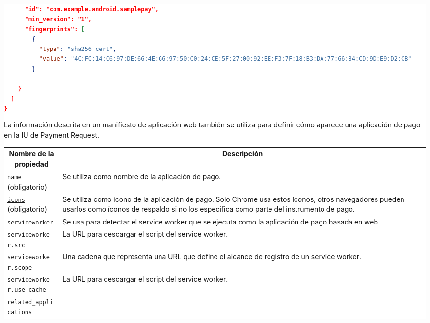 ```json
      "id": "com.example.android.samplepay",
      "min_version": "1",
      "fingerprints": [
        {
          "type": "sha256_cert",
          "value": "4C:FC:14:C6:97:DE:66:4E:66:97:50:C0:24:CE:5F:27:00:92:EE:F3:7F:18:B3:DA:77:66:84:CD:9D:E9:D2:CB"
        }
      ]
    }
  ]
}
```

La información descrita en un manifiesto de aplicación web también se utiliza para definir cómo aparece una aplicación de pago en la IU de Payment Request.

<div class="w-table-wrapper">
  <table>
    <thead>
      <tr>
        <th>Nombre de la propiedad</th>
        <th>Descripción</th>
      </tr>
    </thead>
    <tbody>
      <tr>
        <td>
<code><a href="https://developer.mozilla.org/docs/Web/Manifest/name">name</a></code> (obligatorio)</td>
        <td>Se utiliza como nombre de la aplicación de pago.</td>
      </tr>
      <tr>
        <td>
<code><a href="https://developer.mozilla.org/docs/Web/Manifest/icons">icons</a></code> (obligatorio)</td>
        <td>Se utiliza como icono de la aplicación de pago. Solo Chrome usa estos íconos; otros navegadores pueden usarlos como íconos de respaldo si no los especifica como parte del instrumento de pago.</td>
      </tr>
      <tr>
        <td>
          <code><a href="https://developer.mozilla.org/docs/Web/API/Service_Worker_API">serviceworker</a></code>
        </td>
        <td>Se usa para detectar el service worker que se ejecuta como la aplicación de pago basada en web.</td>
      </tr>
      <tr>
        <td><code>serviceworker.src</code></td>
        <td>La URL para descargar el script del service worker.</td>
      </tr>
      <tr>
        <td><code>serviceworker.scope</code></td>
        <td>Una cadena que representa una URL que define el alcance de registro de un service worker.</td>
      </tr>
      <tr>
        <td><code>serviceworker.use_cache</code></td>
        <td>La URL para descargar el script del service worker.</td>
      </tr>
      <tr>
        <td>
          <code><a href="https://developer.mozilla.org/docs/Web/Manifest/related_applications">related_applications</a></code>